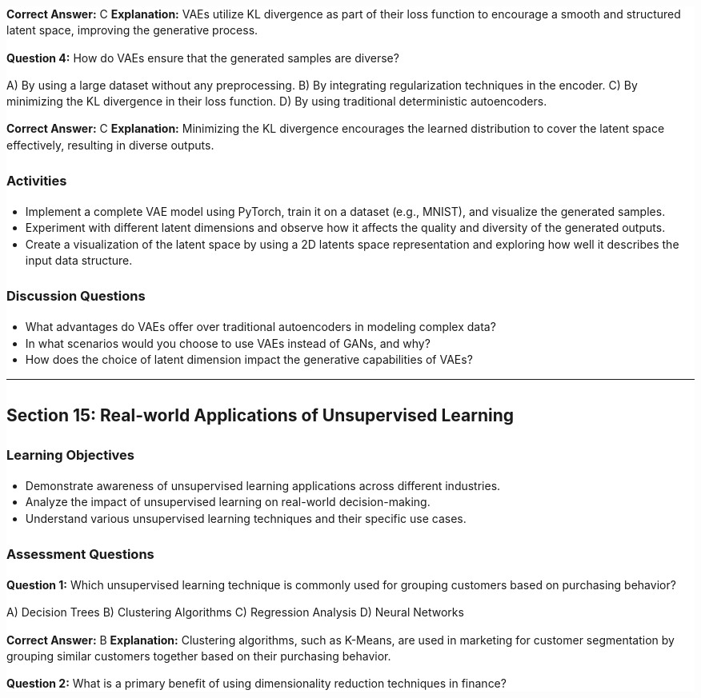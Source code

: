 **Correct Answer:** C
**Explanation:** VAEs utilize KL divergence as part of their loss function to encourage a smooth and structured latent space, improving the generative process.

**Question 4:** How do VAEs ensure that the generated samples are diverse?

  A) By using a large dataset without any preprocessing.
  B) By integrating regularization techniques in the encoder.
  C) By minimizing the KL divergence in their loss function.
  D) By using traditional deterministic autoencoders.

**Correct Answer:** C
**Explanation:** Minimizing the KL divergence encourages the learned distribution to cover the latent space effectively, resulting in diverse outputs.

### Activities
- Implement a complete VAE model using PyTorch, train it on a dataset (e.g., MNIST), and visualize the generated samples.
- Experiment with different latent dimensions and observe how it affects the quality and diversity of the generated outputs.
- Create a visualization of the latent space by using a 2D latents space representation and exploring how well it describes the input data structure.

### Discussion Questions
- What advantages do VAEs offer over traditional autoencoders in modeling complex data?
- In what scenarios would you choose to use VAEs instead of GANs, and why?
- How does the choice of latent dimension impact the generative capabilities of VAEs?

---

## Section 15: Real-world Applications of Unsupervised Learning

### Learning Objectives
- Demonstrate awareness of unsupervised learning applications across different industries.
- Analyze the impact of unsupervised learning on real-world decision-making.
- Understand various unsupervised learning techniques and their specific use cases.

### Assessment Questions

**Question 1:** Which unsupervised learning technique is commonly used for grouping customers based on purchasing behavior?

  A) Decision Trees
  B) Clustering Algorithms
  C) Regression Analysis
  D) Neural Networks

**Correct Answer:** B
**Explanation:** Clustering algorithms, such as K-Means, are used in marketing for customer segmentation by grouping similar customers together based on their purchasing behavior.

**Question 2:** What is a primary benefit of using dimensionality reduction techniques in finance?
